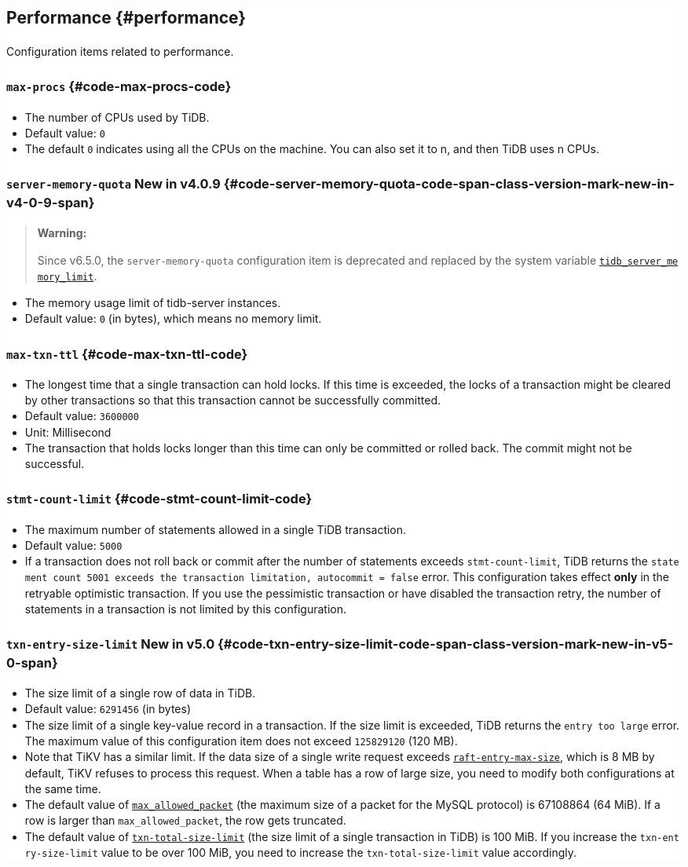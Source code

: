 ## Performance {#performance}

Configuration items related to performance.

### <code>max-procs</code> {#code-max-procs-code}

-   The number of CPUs used by TiDB.
-   Default value: `0`
-   The default `0` indicates using all the CPUs on the machine. You can also set it to n, and then TiDB uses n CPUs.

### <code>server-memory-quota</code> <span class="version-mark">New in v4.0.9</span> {#code-server-memory-quota-code-span-class-version-mark-new-in-v4-0-9-span}

> **Warning:**
>
> Since v6.5.0, the `server-memory-quota` configuration item is deprecated and replaced by the system variable [`tidb_server_memory_limit`](/system-variables.md#tidb_server_memory_limit-new-in-v640).

-   The memory usage limit of tidb-server instances.
-   Default value: `0` (in bytes), which means no memory limit.

### <code>max-txn-ttl</code> {#code-max-txn-ttl-code}

-   The longest time that a single transaction can hold locks. If this time is exceeded, the locks of a transaction might be cleared by other transactions so that this transaction cannot be successfully committed.
-   Default value: `3600000`
-   Unit: Millisecond
-   The transaction that holds locks longer than this time can only be committed or rolled back. The commit might not be successful.

### <code>stmt-count-limit</code> {#code-stmt-count-limit-code}

-   The maximum number of statements allowed in a single TiDB transaction.
-   Default value: `5000`
-   If a transaction does not roll back or commit after the number of statements exceeds `stmt-count-limit`, TiDB returns the `statement count 5001 exceeds the transaction limitation, autocommit = false` error. This configuration takes effect **only** in the retryable optimistic transaction. If you use the pessimistic transaction or have disabled the transaction retry, the number of statements in a transaction is not limited by this configuration.

### <code>txn-entry-size-limit</code> <span class="version-mark">New in v5.0</span> {#code-txn-entry-size-limit-code-span-class-version-mark-new-in-v5-0-span}

-   The size limit of a single row of data in TiDB.
-   Default value: `6291456` (in bytes)
-   The size limit of a single key-value record in a transaction. If the size limit is exceeded, TiDB returns the `entry too large` error. The maximum value of this configuration item does not exceed `125829120` (120 MB).
-   Note that TiKV has a similar limit. If the data size of a single write request exceeds [`raft-entry-max-size`](/tikv-configuration-file.md#raft-entry-max-size), which is 8 MB by default, TiKV refuses to process this request. When a table has a row of large size, you need to modify both configurations at the same time.
-   The default value of [`max_allowed_packet`](/system-variables.md#max_allowed_packet-new-in-v610) (the maximum size of a packet for the MySQL protocol) is 67108864 (64 MiB). If a row is larger than `max_allowed_packet`, the row gets truncated.
-   The default value of [`txn-total-size-limit`](#txn-total-size-limit) (the size limit of a single transaction in TiDB) is 100 MiB. If you increase the `txn-entry-size-limit` value to be over 100 MiB, you need to increase the `txn-total-size-limit` value accordingly.
